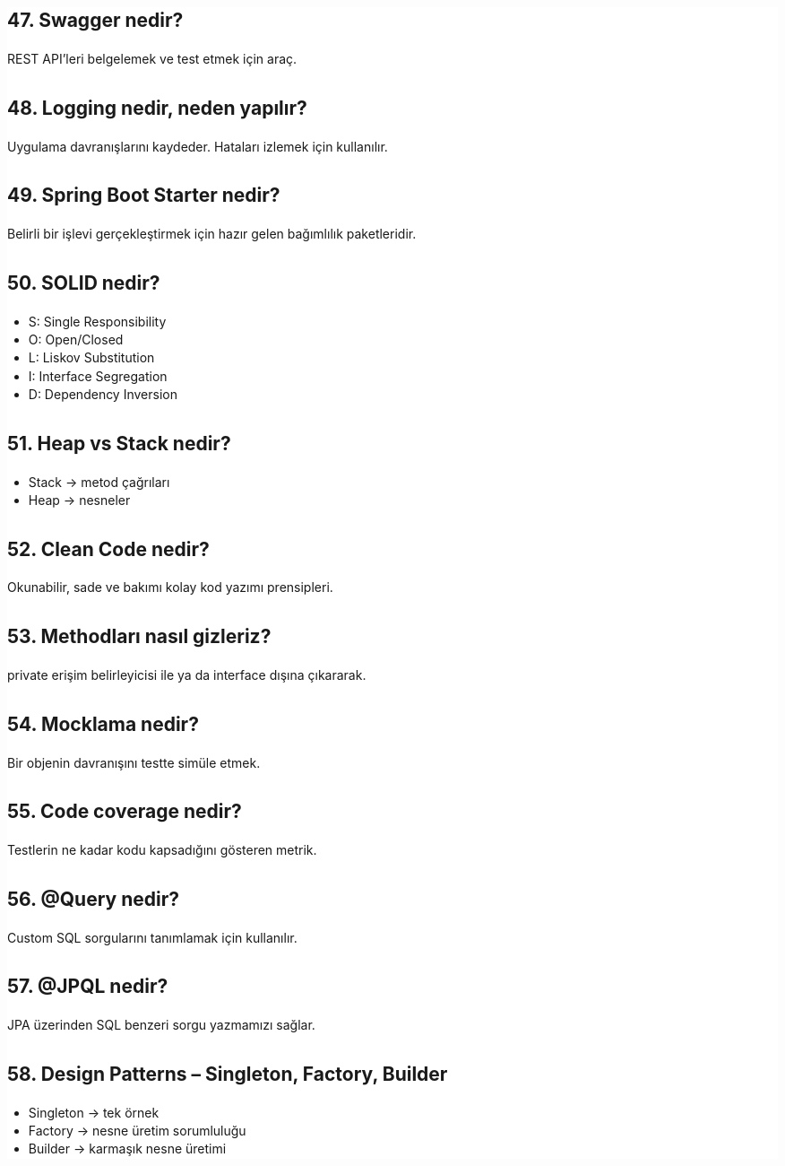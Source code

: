 ## 47. Swagger nedir?
REST API’leri belgelemek ve test etmek için araç.

## 48. Logging nedir, neden yapılır?
Uygulama davranışlarını kaydeder. Hataları izlemek için kullanılır.

## 49. Spring Boot Starter nedir?
Belirli bir işlevi gerçekleştirmek için hazır gelen bağımlılık paketleridir.

## 50. SOLID nedir?
- S: Single Responsibility
- O: Open/Closed
- L: Liskov Substitution
- I: Interface Segregation
- D: Dependency Inversion

## 51. Heap vs Stack nedir?
- Stack → metod çağrıları
- Heap → nesneler

## 52. Clean Code nedir?
Okunabilir, sade ve bakımı kolay kod yazımı prensipleri.

## 53. Methodları nasıl gizleriz?
private erişim belirleyicisi ile ya da interface dışına çıkararak.

## 54. Mocklama nedir?
Bir objenin davranışını testte simüle etmek.

## 55. Code coverage nedir?
Testlerin ne kadar kodu kapsadığını gösteren metrik.

## 56. @Query nedir?
Custom SQL sorgularını tanımlamak için kullanılır.

## 57. @JPQL nedir?
JPA üzerinden SQL benzeri sorgu yazmamızı sağlar.

## 58. Design Patterns – Singleton, Factory, Builder
- Singleton → tek örnek
- Factory → nesne üretim sorumluluğu
- Builder → karmaşık nesne üretimi
